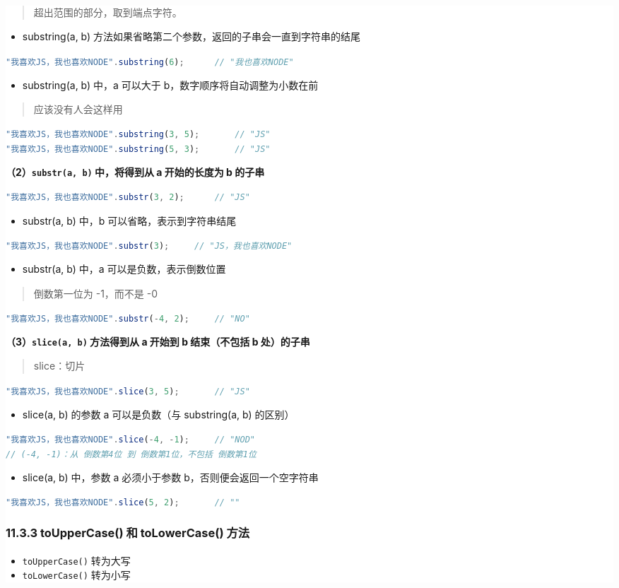 > 超出范围的部分，取到端点字符。

- substring(a, b) 方法如果省略第二个参数，返回的子串会一直到字符串的结尾

```javascript
"我喜欢JS，我也喜欢NODE".substring(6);		// "我也喜欢NODE"
```

- substring(a, b) 中，a 可以大于 b，数字顺序将自动调整为小数在前

> 应该没有人会这样用

```javascript
"我喜欢JS，我也喜欢NODE".substring(3, 5);		// "JS"
"我喜欢JS，我也喜欢NODE".substring(5, 3);		// "JS"
```

**（2）`substr(a, b)` 中，将得到从 a 开始的长度为 b 的子串**

```javascript
"我喜欢JS，我也喜欢NODE".substr(3, 2);		// "JS"
```

- substr(a, b) 中，b 可以省略，表示到字符串结尾

```javascript
"我喜欢JS，我也喜欢NODE".substr(3);		// "JS，我也喜欢NODE"
```

- substr(a, b) 中，a 可以是负数，表示倒数位置

> 倒数第一位为 -1，而不是 -0

```javascript
"我喜欢JS，我也喜欢NODE".substr(-4, 2);		// "NO"
```

**（3）`slice(a, b)` 方法得到从 a 开始到 b 结束（不包括 b 处）的子串**

> slice：切片

```javascript
"我喜欢JS，我也喜欢NODE".slice(3, 5);		// "JS"
```

- slice(a, b) 的参数 a 可以是负数（与 substring(a, b) 的区别）

```javascript
"我喜欢JS，我也喜欢NODE".slice(-4, -1);		// "NOD"
// (-4, -1)：从 倒数第4位 到 倒数第1位，不包括 倒数第1位
```

- slice(a, b) 中，参数 a 必须小于参数 b，否则便会返回一个空字符串

```javascript
"我喜欢JS，我也喜欢NODE".slice(5, 2);		// ""
```

### 11.3.3 toUpperCase() 和 toLowerCase() 方法

- `toUpperCase()` 转为大写
- `toLowerCase()` 转为小写
